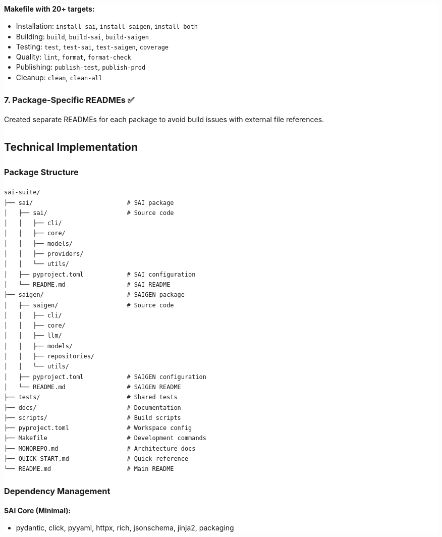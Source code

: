**Makefile with 20+ targets:**
- Installation: `install-sai`, `install-saigen`, `install-both`
- Building: `build`, `build-sai`, `build-saigen`
- Testing: `test`, `test-sai`, `test-saigen`, `coverage`
- Quality: `lint`, `format`, `format-check`
- Publishing: `publish-test`, `publish-prod`
- Cleanup: `clean`, `clean-all`

### 7. Package-Specific READMEs ✅

Created separate READMEs for each package to avoid build issues with external file references.

## Technical Implementation

### Package Structure

```
sai-suite/
├── sai/                          # SAI package
│   ├── sai/                      # Source code
│   │   ├── cli/
│   │   ├── core/
│   │   ├── models/
│   │   ├── providers/
│   │   └── utils/
│   ├── pyproject.toml            # SAI configuration
│   └── README.md                 # SAI README
├── saigen/                       # SAIGEN package
│   ├── saigen/                   # Source code
│   │   ├── cli/
│   │   ├── core/
│   │   ├── llm/
│   │   ├── models/
│   │   ├── repositories/
│   │   └── utils/
│   ├── pyproject.toml            # SAIGEN configuration
│   └── README.md                 # SAIGEN README
├── tests/                        # Shared tests
├── docs/                         # Documentation
├── scripts/                      # Build scripts
├── pyproject.toml                # Workspace config
├── Makefile                      # Development commands
├── MONOREPO.md                   # Architecture docs
├── QUICK-START.md                # Quick reference
└── README.md                     # Main README
```

### Dependency Management

**SAI Core (Minimal):**
- pydantic, click, pyyaml, httpx, rich, jsonschema, jinja2, packaging
